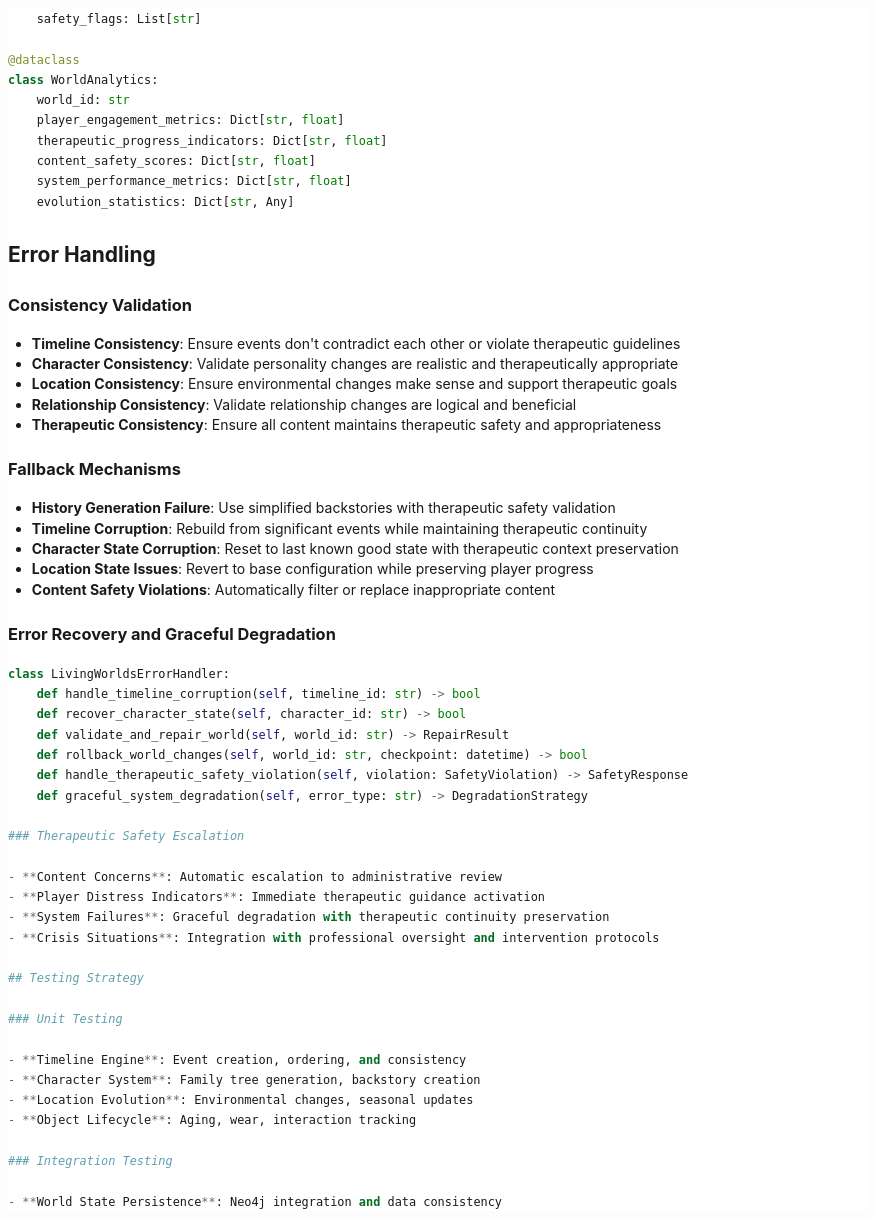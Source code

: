 ```python
    safety_flags: List[str]

@dataclass
class WorldAnalytics:
    world_id: str
    player_engagement_metrics: Dict[str, float]
    therapeutic_progress_indicators: Dict[str, float]
    content_safety_scores: Dict[str, float]
    system_performance_metrics: Dict[str, float]
    evolution_statistics: Dict[str, Any]
```

## Error Handling

### Consistency Validation

- **Timeline Consistency**: Ensure events don't contradict each other or violate therapeutic guidelines
- **Character Consistency**: Validate personality changes are realistic and therapeutically appropriate
- **Location Consistency**: Ensure environmental changes make sense and support therapeutic goals
- **Relationship Consistency**: Validate relationship changes are logical and beneficial
- **Therapeutic Consistency**: Ensure all content maintains therapeutic safety and appropriateness

### Fallback Mechanisms

- **History Generation Failure**: Use simplified backstories with therapeutic safety validation
- **Timeline Corruption**: Rebuild from significant events while maintaining therapeutic continuity
- **Character State Corruption**: Reset to last known good state with therapeutic context preservation
- **Location State Issues**: Revert to base configuration while preserving player progress
- **Content Safety Violations**: Automatically filter or replace inappropriate content

### Error Recovery and Graceful Degradation

```python
class LivingWorldsErrorHandler:
    def handle_timeline_corruption(self, timeline_id: str) -> bool
    def recover_character_state(self, character_id: str) -> bool
    def validate_and_repair_world(self, world_id: str) -> RepairResult
    def rollback_world_changes(self, world_id: str, checkpoint: datetime) -> bool
    def handle_therapeutic_safety_violation(self, violation: SafetyViolation) -> SafetyResponse
    def graceful_system_degradation(self, error_type: str) -> DegradationStrategy

### Therapeutic Safety Escalation

- **Content Concerns**: Automatic escalation to administrative review
- **Player Distress Indicators**: Immediate therapeutic guidance activation
- **System Failures**: Graceful degradation with therapeutic continuity preservation
- **Crisis Situations**: Integration with professional oversight and intervention protocols

## Testing Strategy

### Unit Testing

- **Timeline Engine**: Event creation, ordering, and consistency
- **Character System**: Family tree generation, backstory creation
- **Location Evolution**: Environmental changes, seasonal updates
- **Object Lifecycle**: Aging, wear, interaction tracking

### Integration Testing

- **World State Persistence**: Neo4j integration and data consistency
```